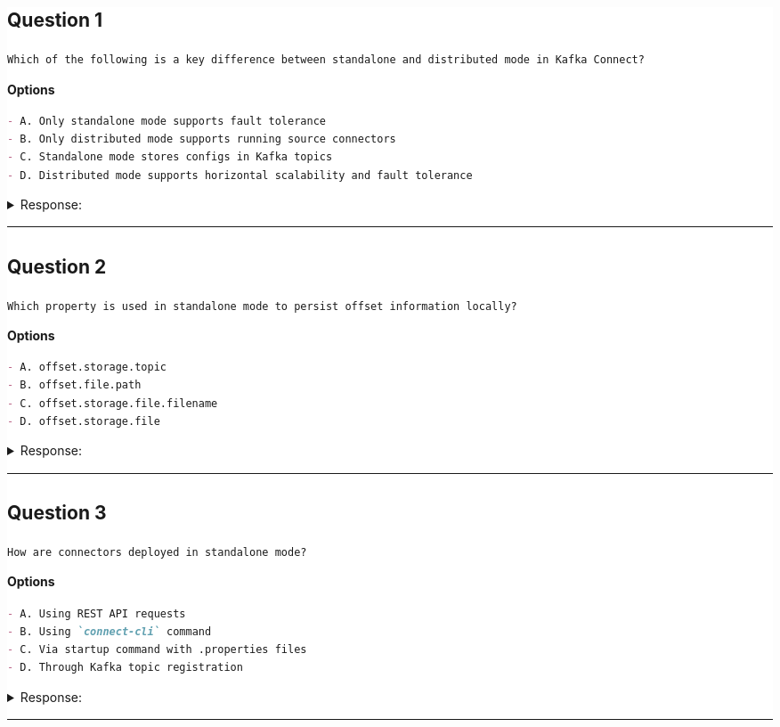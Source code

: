 ## Question 1

```markdown
Which of the following is a key difference between standalone and distributed mode in Kafka Connect?
```

**Options**

```markdown
- A. Only standalone mode supports fault tolerance
- B. Only distributed mode supports running source connectors
- C. Standalone mode stores configs in Kafka topics
- D. Distributed mode supports horizontal scalability and fault tolerance
```

<details><summary>Response:</summary></details>

---

## Question 2

```markdown
Which property is used in standalone mode to persist offset information locally?
```

**Options**

```markdown
- A. offset.storage.topic
- B. offset.file.path
- C. offset.storage.file.filename
- D. offset.storage.file
```

<details><summary>Response:</summary></details>

---

## Question 3

```markdown
How are connectors deployed in standalone mode?
```

**Options**

```markdown
- A. Using REST API requests
- B. Using `connect-cli` command
- C. Via startup command with .properties files
- D. Through Kafka topic registration
```

<details><summary>Response:</summary></details>

---
